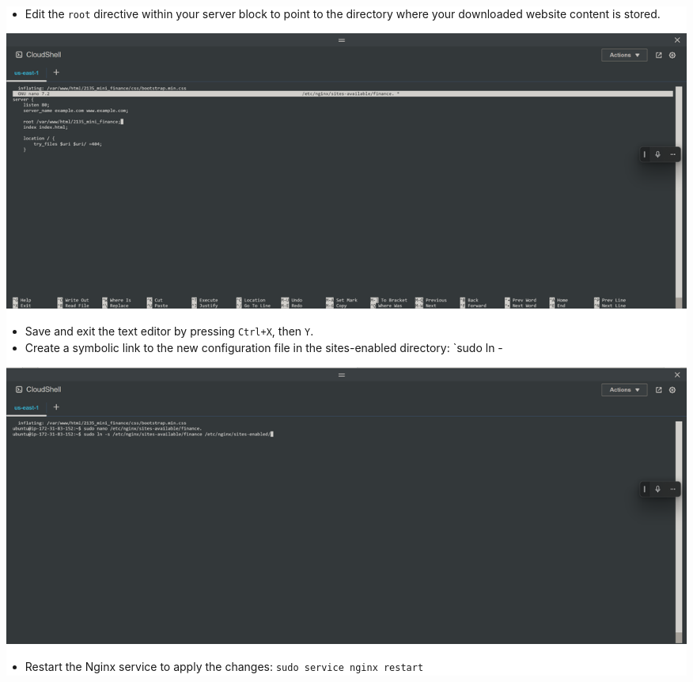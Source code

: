 - Edit the `root` directive within your server block to point to the directory where your downloaded website content is stored.

![images](images/9.png)

- Save and exit the text editor by pressing `Ctrl+X`, then `Y`.
- Create a symbolic link to the new configuration file in the sites-enabled directory: `sudo ln -

![images](images/10.png)

- Restart the Nginx service to apply the changes: `sudo service nginx restart`
